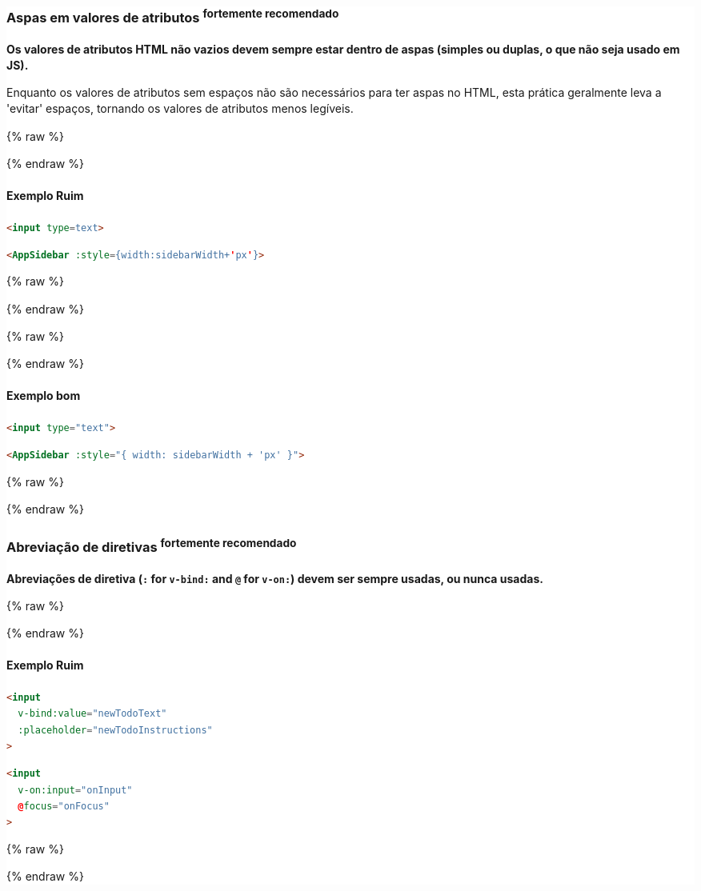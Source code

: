 ### Aspas em valores de atributos <sup data-p="b">fortemente recomendado</sup>

**Os valores de atributos HTML não vazios devem sempre estar dentro de aspas (simples ou duplas, o que não seja usado em JS).**

Enquanto os valores de atributos sem espaços não são necessários para ter aspas no HTML, esta prática geralmente leva a 'evitar' espaços, tornando os valores de atributos menos legíveis.

{% raw %}<div class="style-example example-bad">{% endraw %}
#### Exemplo Ruim

``` html
<input type=text>
```

``` html
<AppSidebar :style={width:sidebarWidth+'px'}>
```
{% raw %}</div>{% endraw %}

{% raw %}<div class="style-example example-good">{% endraw %}
#### Exemplo bom

``` html
<input type="text">
```

``` html
<AppSidebar :style="{ width: sidebarWidth + 'px' }">
```
{% raw %}</div>{% endraw %}

### Abreviação de diretivas <sup data-p="b">fortemente recomendado</sup>

**Abreviações de diretiva (`:` for `v-bind:` and `@` for `v-on:`) devem ser sempre usadas, ou nunca usadas.**

{% raw %}<div class="style-example example-bad">{% endraw %}
#### Exemplo Ruim

``` html
<input
  v-bind:value="newTodoText"
  :placeholder="newTodoInstructions"
>
```

``` html
<input
  v-on:input="onInput"
  @focus="onFocus"
>
```
{% raw %}</div>{% endraw %}

